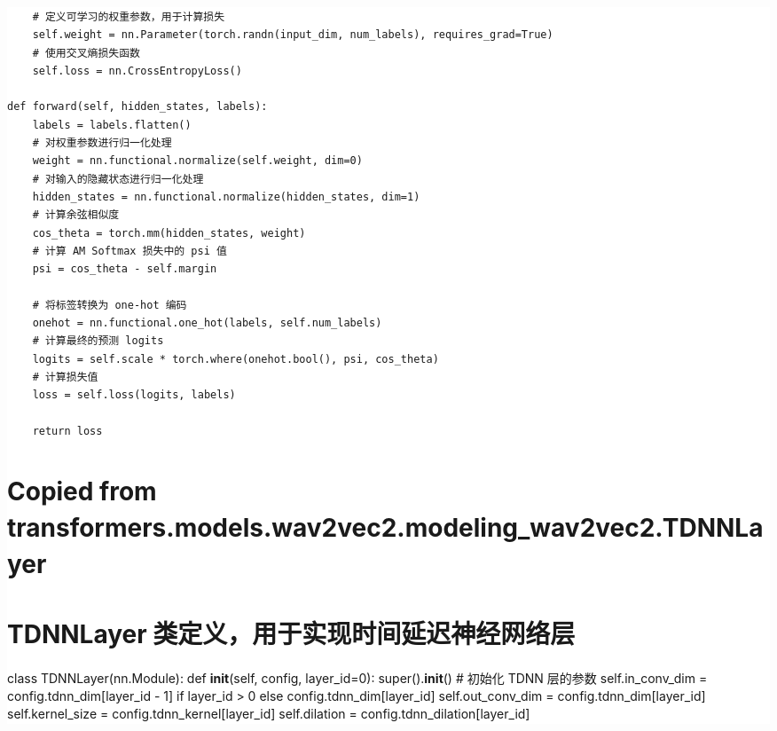         # 定义可学习的权重参数，用于计算损失
        self.weight = nn.Parameter(torch.randn(input_dim, num_labels), requires_grad=True)
        # 使用交叉熵损失函数
        self.loss = nn.CrossEntropyLoss()

    def forward(self, hidden_states, labels):
        labels = labels.flatten()
        # 对权重参数进行归一化处理
        weight = nn.functional.normalize(self.weight, dim=0)
        # 对输入的隐藏状态进行归一化处理
        hidden_states = nn.functional.normalize(hidden_states, dim=1)
        # 计算余弦相似度
        cos_theta = torch.mm(hidden_states, weight)
        # 计算 AM Softmax 损失中的 psi 值
        psi = cos_theta - self.margin

        # 将标签转换为 one-hot 编码
        onehot = nn.functional.one_hot(labels, self.num_labels)
        # 计算最终的预测 logits
        logits = self.scale * torch.where(onehot.bool(), psi, cos_theta)
        # 计算损失值
        loss = self.loss(logits, labels)

        return loss


# Copied from transformers.models.wav2vec2.modeling_wav2vec2.TDNNLayer
# TDNNLayer 类定义，用于实现时间延迟神经网络层
class TDNNLayer(nn.Module):
    def __init__(self, config, layer_id=0):
        super().__init__()
        # 初始化 TDNN 层的参数
        self.in_conv_dim = config.tdnn_dim[layer_id - 1] if layer_id > 0 else config.tdnn_dim[layer_id]
        self.out_conv_dim = config.tdnn_dim[layer_id]
        self.kernel_size = config.tdnn_kernel[layer_id]
        self.dilation = config.tdnn_dilation[layer_id]
